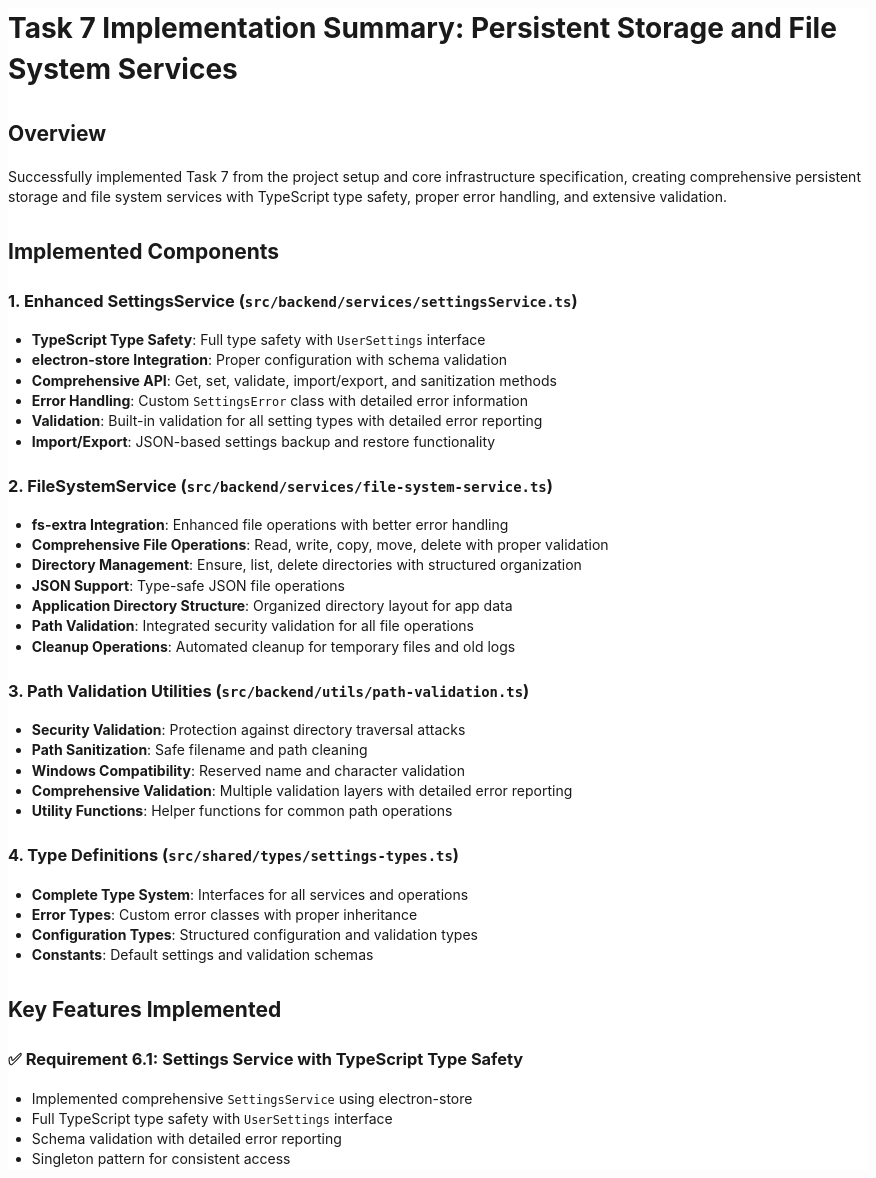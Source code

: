 # Task 7 Implementation Summary: Persistent Storage and File System Services

## Overview
Successfully implemented Task 7 from the project setup and core infrastructure specification, creating comprehensive persistent storage and file system services with TypeScript type safety, proper error handling, and extensive validation.

## Implemented Components

### 1. Enhanced SettingsService (`src/backend/services/settingsService.ts`)
- **TypeScript Type Safety**: Full type safety with `UserSettings` interface
- **electron-store Integration**: Proper configuration with schema validation
- **Comprehensive API**: Get, set, validate, import/export, and sanitization methods
- **Error Handling**: Custom `SettingsError` class with detailed error information
- **Validation**: Built-in validation for all setting types with detailed error reporting
- **Import/Export**: JSON-based settings backup and restore functionality

### 2. FileSystemService (`src/backend/services/file-system-service.ts`)
- **fs-extra Integration**: Enhanced file operations with better error handling
- **Comprehensive File Operations**: Read, write, copy, move, delete with proper validation
- **Directory Management**: Ensure, list, delete directories with structured organization
- **JSON Support**: Type-safe JSON file operations
- **Application Directory Structure**: Organized directory layout for app data
- **Path Validation**: Integrated security validation for all file operations
- **Cleanup Operations**: Automated cleanup for temporary files and old logs

### 3. Path Validation Utilities (`src/backend/utils/path-validation.ts`)
- **Security Validation**: Protection against directory traversal attacks
- **Path Sanitization**: Safe filename and path cleaning
- **Windows Compatibility**: Reserved name and character validation
- **Comprehensive Validation**: Multiple validation layers with detailed error reporting
- **Utility Functions**: Helper functions for common path operations

### 4. Type Definitions (`src/shared/types/settings-types.ts`)
- **Complete Type System**: Interfaces for all services and operations
- **Error Types**: Custom error classes with proper inheritance
- **Configuration Types**: Structured configuration and validation types
- **Constants**: Default settings and validation schemas

## Key Features Implemented

### ✅ Requirement 6.1: Settings Service with TypeScript Type Safety
- Implemented comprehensive `SettingsService` using electron-store
- Full TypeScript type safety with `UserSettings` interface
- Schema validation with detailed error reporting
- Singleton pattern for consistent access

